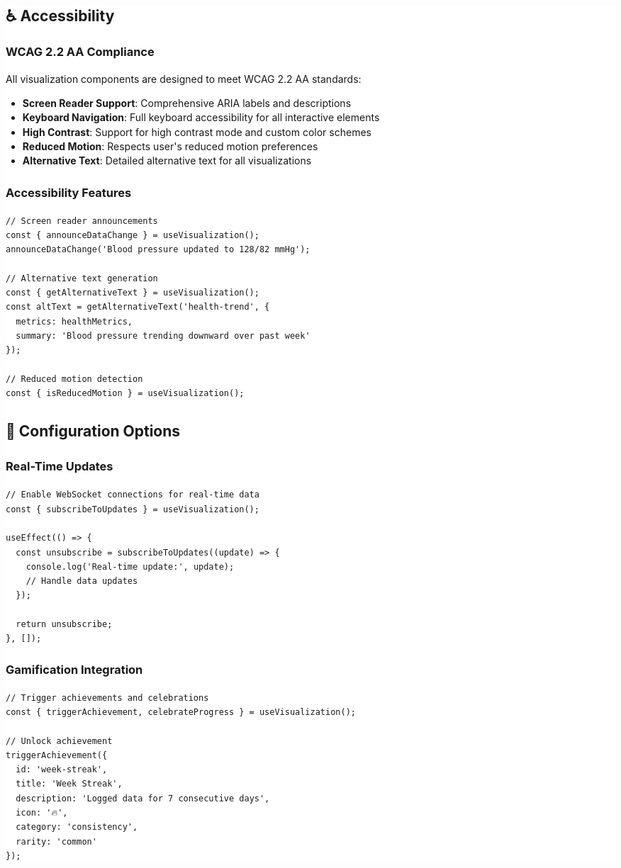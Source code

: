## ♿ Accessibility

### WCAG 2.2 AA Compliance

All visualization components are designed to meet WCAG 2.2 AA standards:

- **Screen Reader Support**: Comprehensive ARIA labels and descriptions
- **Keyboard Navigation**: Full keyboard accessibility for all interactive elements
- **High Contrast**: Support for high contrast mode and custom color schemes
- **Reduced Motion**: Respects user's reduced motion preferences
- **Alternative Text**: Detailed alternative text for all visualizations

### Accessibility Features

```tsx
// Screen reader announcements
const { announceDataChange } = useVisualization();
announceDataChange('Blood pressure updated to 128/82 mmHg');

// Alternative text generation
const { getAlternativeText } = useVisualization();
const altText = getAlternativeText('health-trend', {
  metrics: healthMetrics,
  summary: 'Blood pressure trending downward over past week'
});

// Reduced motion detection
const { isReducedMotion } = useVisualization();
```

## 🔧 Configuration Options

### Real-Time Updates

```tsx
// Enable WebSocket connections for real-time data
const { subscribeToUpdates } = useVisualization();

useEffect(() => {
  const unsubscribe = subscribeToUpdates((update) => {
    console.log('Real-time update:', update);
    // Handle data updates
  });
  
  return unsubscribe;
}, []);
```

### Gamification Integration

```tsx
// Trigger achievements and celebrations
const { triggerAchievement, celebrateProgress } = useVisualization();

// Unlock achievement
triggerAchievement({
  id: 'week-streak',
  title: 'Week Streak',
  description: 'Logged data for 7 consecutive days',
  icon: '🔥',
  category: 'consistency',
  rarity: 'common'
});

```